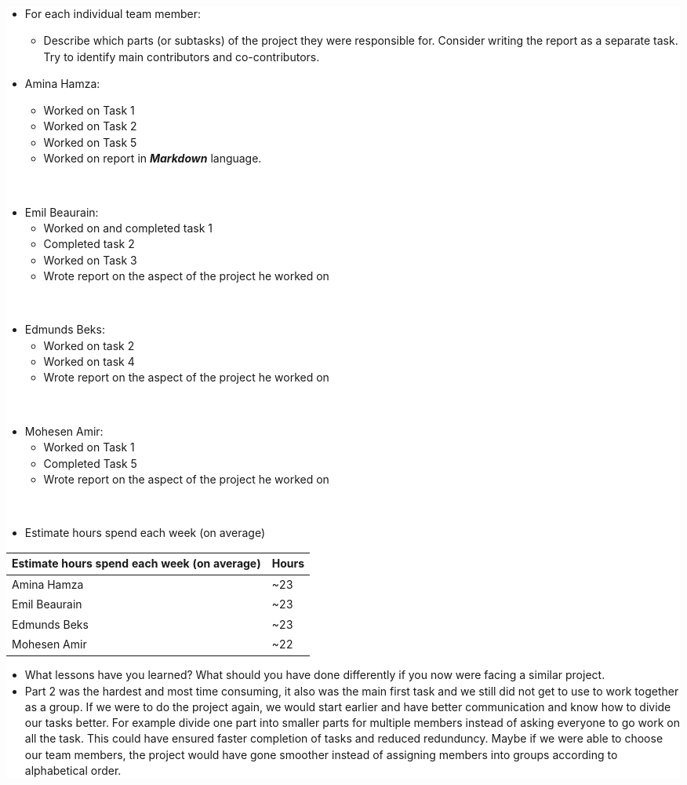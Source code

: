 - For each individual team member: 
 	* Describe which parts (or subtasks) of the project they were responsible for. Consider writing the report as a separate task. Try to identify main contributors and co-contributors.

- Amina Hamza:
  - Worked on Task 1
  - Worked on Task 2
  - Worked on Task 5
  - Worked on report in **_Markdown_** language.

⠀
- Emil Beaurain:
  - Worked on and completed task 1
  - Completed task 2
  - Worked on Task 3
  - Wrote report on the aspect of the project he worked on

⠀
- Edmunds Beks:
  - Worked on task 2
  - Worked on task 4
  - Wrote report on the aspect of the project he worked on

⠀
- Mohesen  Amir:
  - Worked on Task 1
  - Completed Task 5
  - Wrote report on the aspect of the project he worked on

⠀
* Estimate hours spend each week (on average)

| Estimate hours spend each week (on average) | Hours | 
|--|--|
| Amina Hamza | ~23 | 
| Emil Beaurain| ~23 |
|Edmunds Beks| ~23 |	 
|Mohesen  Amir| ~22 |

- What lessons have you learned? What should you have done differently if you now were facing a similar project.
 -	Part 2 was the hardest and most time consuming, it also was the main first task and we still did not get to use to work together as a group. If we were to do the project again, we would start earlier and have better communication and know how to divide our tasks better.  For example divide one part into smaller parts for multiple members instead of asking everyone to go work on all the task. This could have ensured faster completion of tasks and reduced redunduncy. Maybe if we were able to choose our team members, the project would have gone smoother instead of assigning members into groups according to alphabetical order. 



